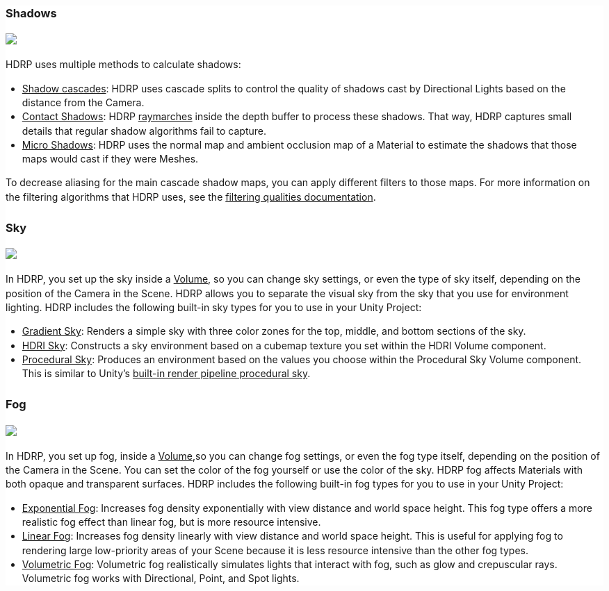 ### Shadows

![](Images/HDRPFeatures-Shadows.png)

HDRP uses multiple methods to calculate shadows:

- [Shadow cascades](Override-Shadows.html): HDRP uses cascade splits to control the quality of shadows cast by Directional Lights based on the distance from the Camera.
- [Contact Shadows](Override-Contact-Shadows.html): HDRP [raymarches](Glossary.html#RayMarching) inside the depth buffer to process these shadows. That way, HDRP captures small details that regular shadow algorithms fail to capture.
- [Micro Shadows](Override-Micro-Shadows.html): HDRP uses the normal map and ambient occlusion map of a Material to estimate the shadows that those maps would cast if they were Meshes.

To decrease aliasing for the main cascade shadow maps, you can apply different filters to those maps. For more information on the filtering algorithms that HDRP uses, see the [filtering qualities documentation](Shadows-in-HDRP.html#FilteringQualities).

<a name="SkyOverview"></a>

### Sky 

![](Images/HDRPFeatures-Sky.png) 

In HDRP, you set up the sky inside a [Volume](Volumes.html), so you can change sky settings, or even the type of sky itself, depending on the position of the Camera in the Scene. HDRP allows you to separate the visual sky from the sky that you use for environment lighting. HDRP includes the following built-in sky types for you to use in your Unity Project:

- [Gradient Sky](Override-Gradient-Sky.html): Renders a simple sky with three color zones for the top, middle, and bottom sections of the sky.
- [HDRI Sky](Override-HDRI-Sky.html): Constructs a sky environment based on a cubemap texture you set within the HDRI Volume component.
- [Procedural Sky](Override-Procedural-Sky.html): Produces an environment based on the values you choose within the Procedural Sky Volume component. This is similar to Unity’s [built-in render pipeline procedural sky](https://docs.unity3d.com/Manual/class-Skybox.html).

<a name="FogOverview"></a>

### Fog

![](Images/HDRPFeatures-Fog.png)

In HDRP, you set up fog, inside a [Volume](Volumes.html),so you can change fog settings, or even the fog type itself, depending on the position of the Camera in the Scene. You can set the color of the fog yourself or use the color of the sky. HDRP fog affects Materials with both opaque and transparent surfaces. HDRP includes the following built-in fog types for you to use in your Unity Project:

- [Exponential Fog](Override-Exponential-Fog.html): Increases fog density exponentially with view distance and world space height. This fog type offers a more realistic fog effect than linear fog, but is more resource intensive. 
- [Linear Fog](Override-Linear-Fog.html): Increases fog density linearly with view distance and world space height. This is useful for applying fog to rendering large low-priority areas of your Scene because it is less resource intensive than the other fog types. 
- [Volumetric Fog](Override-Volumetric-Fog.html): Volumetric fog realistically simulates lights that interact with fog, such as glow and crepuscular rays. Volumetric fog works with Directional, Point, and Spot lights.
